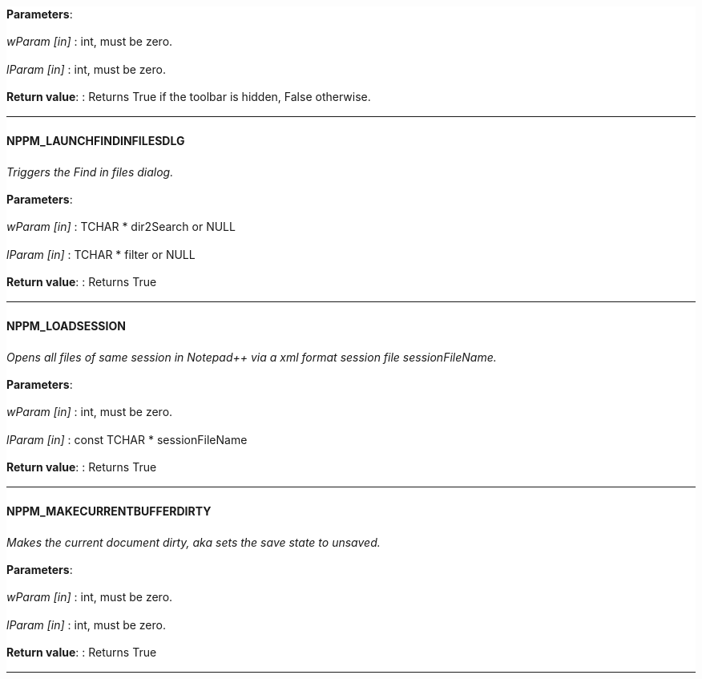 **Parameters**:

*wParam [in]*
: int, must be zero.

*lParam [in]*
: int, must be zero.

**Return value**:
: Returns True if the toolbar is hidden, False otherwise.


---

#### **NPPM_LAUNCHFINDINFILESDLG**
*Triggers the Find in files dialog.*

**Parameters**:

*wParam [in]*
: TCHAR * dir2Search or NULL

*lParam [in]*
: TCHAR * filter or NULL

**Return value**:
: Returns True

---

#### **NPPM_LOADSESSION**
*Opens all files of same session in Notepad++ via a xml format session file sessionFileName.*

**Parameters**:

*wParam [in]*
: int, must be zero.

*lParam [in]*
: const TCHAR * sessionFileName

**Return value**:
: Returns True

---

#### **NPPM_MAKECURRENTBUFFERDIRTY**
*Makes the current document dirty, aka sets the save state to unsaved.*

**Parameters**:

*wParam [in]*
: int, must be zero.

*lParam [in]*
: int, must be zero.

**Return value**:
: Returns True

---